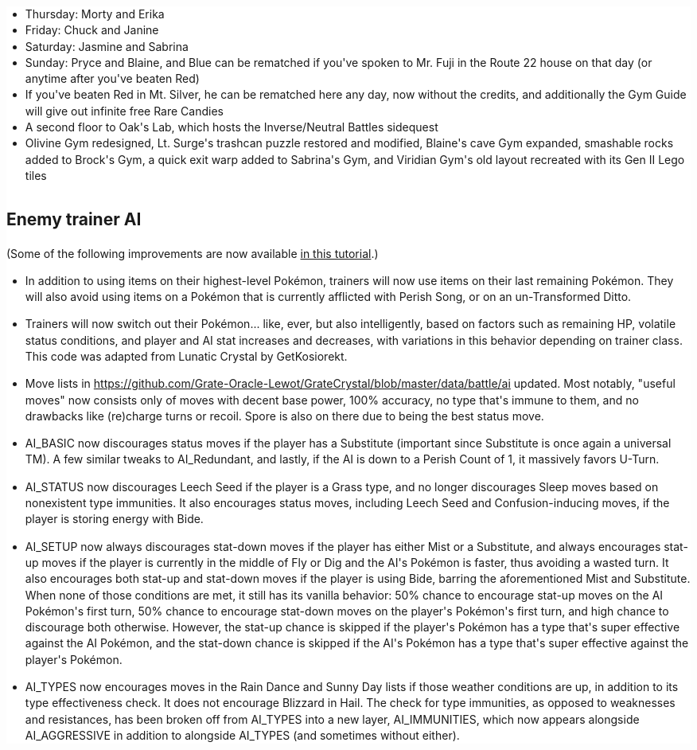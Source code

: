   - Thursday: Morty and Erika
  - Friday: Chuck and Janine
  - Saturday: Jasmine and Sabrina
  - Sunday: Pryce and Blaine, and Blue can be rematched if you've spoken to Mr. Fuji in the Route 22 house on that day (or anytime after you've beaten Red)
  - If you've beaten Red in Mt. Silver, he can be rematched here any day, now without the credits, and additionally the Gym Guide will give out infinite free Rare Candies
- A second floor to Oak's Lab, which hosts the Inverse/Neutral Battles sidequest
- Olivine Gym redesigned, Lt. Surge's trashcan puzzle restored and modified, Blaine's cave Gym expanded, smashable rocks added to Brock's Gym, a quick exit warp added to Sabrina's Gym, and Viridian Gym's old layout recreated with its Gen II Lego tiles

## Enemy trainer AI

(Some of the following improvements are now available [in this tutorial](https://github.com/pret/pokecrystal/wiki/Improve-the-enemy-trainer-AI).)

- In addition to using items on their highest-level Pokémon, trainers will now use items on their last remaining Pokémon. They will also avoid using items on a Pokémon that is currently afflicted with Perish Song, or on an un-Transformed Ditto.

- Trainers will now switch out their Pokémon... like, ever, but also intelligently, based on factors such as remaining HP, volatile status conditions, and player and AI stat increases and decreases, with variations in this behavior depending on trainer class. This code was adapted from Lunatic Crystal by GetKosiorekt.

- Move lists in https://github.com/Grate-Oracle-Lewot/GrateCrystal/blob/master/data/battle/ai updated. Most notably, "useful moves" now consists only of moves with decent base power, 100% accuracy, no type that's immune to them, and no drawbacks like (re)charge turns or recoil. Spore is also on there due to being the best status move.

- AI_BASIC now discourages status moves if the player has a Substitute (important since Substitute is once again a universal TM). A few similar tweaks to AI_Redundant, and lastly, if the AI is down to a Perish Count of 1, it massively favors U-Turn.

- AI_STATUS now discourages Leech Seed if the player is a Grass type, and no longer discourages Sleep moves based on nonexistent type immunities. It also encourages status moves, including Leech Seed and Confusion-inducing moves, if the player is storing energy with Bide.

- AI_SETUP now always discourages stat-down moves if the player has either Mist or a Substitute, and always encourages stat-up moves if the player is currently in the middle of Fly or Dig and the AI's Pokémon is faster, thus avoiding a wasted turn. It also encourages both stat-up and stat-down moves if the player is using Bide, barring the aforementioned Mist and Substitute. When none of those conditions are met, it still has its vanilla behavior: 50% chance to encourage stat-up moves on the AI Pokémon's first turn, 50% chance to encourage stat-down moves on the player's Pokémon's first turn, and high chance to discourage both otherwise. However, the stat-up chance is skipped if the player's Pokémon has a type that's super effective against the AI Pokémon, and the stat-down chance is skipped if the AI's Pokémon has a type that's super effective against the player's Pokémon.

- AI_TYPES now encourages moves in the Rain Dance and Sunny Day lists if those weather conditions are up, in addition to its type effectiveness check. It does not encourage Blizzard in Hail. The check for type immunities, as opposed to weaknesses and resistances, has been broken off from AI_TYPES into a new layer, AI_IMMUNITIES, which now appears alongside AI_AGGRESSIVE in addition to alongside AI_TYPES (and sometimes without either).

